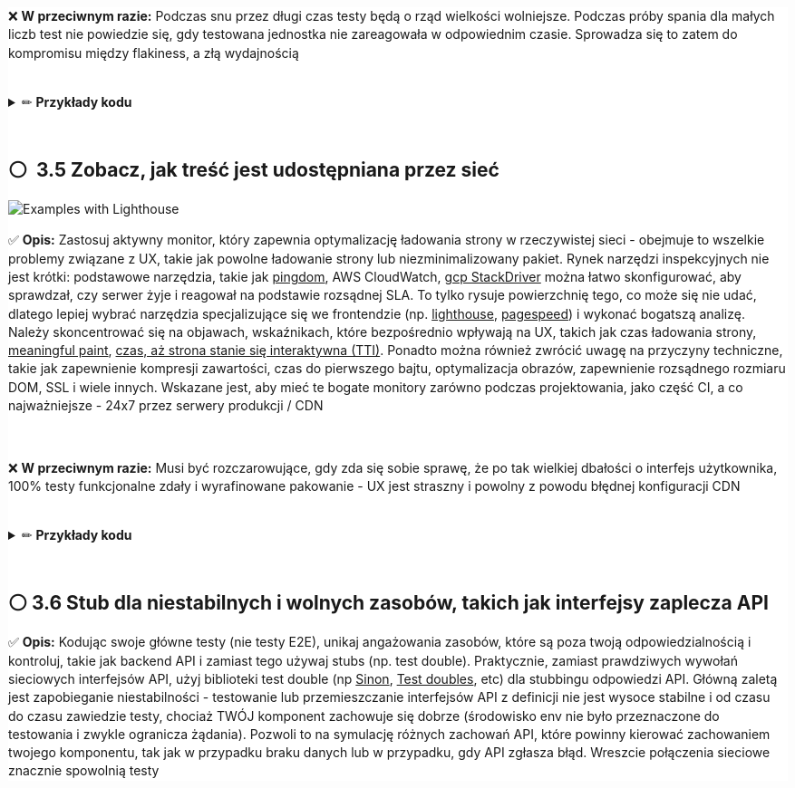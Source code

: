 ❌ **W przeciwnym razie:** Podczas snu przez długi czas testy będą o rząd wielkości wolniejsze. Podczas próby spania dla małych liczb test nie powiedzie się, gdy testowana jednostka nie zareagowała w odpowiednim czasie. Sprowadza się to zatem do kompromisu między flakiness, a złą wydajnością

<br/>

<details><summary>✏ <b>Przykłady kodu</b></summary></details>

<br/>

## ⚪ ️ 3.5 Zobacz, jak treść jest udostępniana przez sieć

![](https://img.shields.io/badge/🔧%20Example%20using%20Google%20LightHouse-blue.svg "Examples with Lighthouse")

✅ **Opis:** Zastosuj aktywny monitor, który zapewnia optymalizację ładowania strony w rzeczywistej sieci - obejmuje to wszelkie problemy związane z UX, takie jak powolne ładowanie strony lub niezminimalizowany pakiet. Rynek narzędzi inspekcyjnych nie jest krótki: podstawowe narzędzia, takie jak [pingdom](https://www.pingdom.com/), AWS CloudWatch, [gcp StackDriver](https://cloud.google.com/monitoring/uptime-checks/) można łatwo skonfigurować, aby sprawdzał, czy serwer żyje i reagował na podstawie rozsądnej SLA. To tylko rysuje powierzchnię tego, co może się nie udać, dlatego lepiej wybrać narzędzia specjalizujące się we frontendzie (np. [lighthouse](https://developers.google.com/web/tools/lighthouse/), [pagespeed](https://developers.google.com/speed/pagespeed/insights/)) i wykonać bogatszą analizę. Należy skoncentrować się na objawach, wskaźnikach, które bezpośrednio wpływają na UX, takich jak czas ładowania strony, [meaningful paint](https://scotch.io/courses/10-web-performance-audit-tips-for-your-next-billion-users-in-2018/fmp-first-meaningful-paint), [czas, aż strona stanie się interaktywna (TTI)](https://calibreapp.com/blog/time-to-interactive/). Ponadto można również zwrócić uwagę na przyczyny techniczne, takie jak zapewnienie kompresji zawartości, czas do pierwszego bajtu, optymalizacja obrazów, zapewnienie rozsądnego rozmiaru DOM, SSL i wiele innych. Wskazane jest, aby mieć te bogate monitory zarówno podczas projektowania, jako część CI, a co najważniejsze - 24x7 przez serwery produkcji / CDN

<br/>

❌ **W przeciwnym razie:** Musi być rozczarowujące, gdy zda się sobie sprawę, że po tak wielkiej dbałości o interfejs użytkownika, 100% testy funkcjonalne zdały i wyrafinowane pakowanie - UX jest straszny i powolny z powodu błędnej konfiguracji CDN

<br/>

<details><summary>✏ <b>Przykłady kodu</b></summary></details>

<br/>

## ⚪ ️ 3.6 Stub dla niestabilnych i wolnych zasobów, takich jak interfejsy zaplecza API

:white_check_mark: **Opis:** Kodując swoje główne testy (nie testy E2E), unikaj angażowania zasobów, które są poza twoją odpowiedzialnością i kontroluj, takie jak backend API i zamiast tego używaj stubs (np. test double). Praktycznie, zamiast prawdziwych wywołań sieciowych interfejsów API, użyj biblioteki test double (np [Sinon](https://sinonjs.org/), [Test doubles](https://www.npmjs.com/package/testdouble), etc) dla stubbingu odpowiedzi API. Główną zaletą jest zapobieganie niestabilności - testowanie lub przemieszczanie interfejsów API z definicji nie jest wysoce stabilne i od czasu do czasu zawiedzie testy, chociaż TWÓJ komponent zachowuje się dobrze (środowisko env nie było przeznaczone do testowania i zwykle ogranicza żądania). Pozwoli to na symulację różnych zachowań API, które powinny kierować zachowaniem twojego komponentu, tak jak w przypadku braku danych lub w przypadku, gdy API zgłasza błąd. Wreszcie połączenia sieciowe znacznie spowolnią testy
